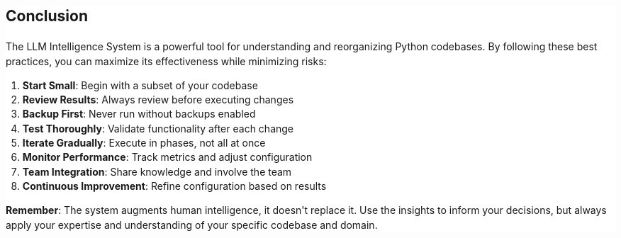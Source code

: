 ## Conclusion

The LLM Intelligence System is a powerful tool for understanding and reorganizing Python codebases. By following these best practices, you can maximize its effectiveness while minimizing risks:

1. **Start Small**: Begin with a subset of your codebase
2. **Review Results**: Always review before executing changes
3. **Backup First**: Never run without backups enabled
4. **Test Thoroughly**: Validate functionality after each change
5. **Iterate Gradually**: Execute in phases, not all at once
6. **Monitor Performance**: Track metrics and adjust configuration
7. **Team Integration**: Share knowledge and involve the team
8. **Continuous Improvement**: Refine configuration based on results

**Remember**: The system augments human intelligence, it doesn't replace it. Use the insights to inform your decisions, but always apply your expertise and understanding of your specific codebase and domain.
